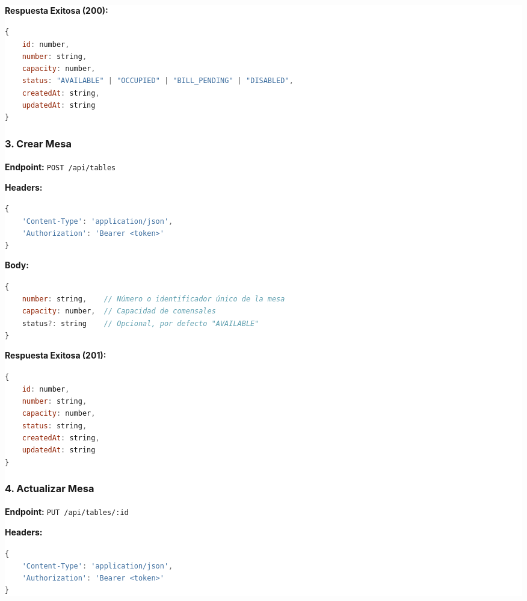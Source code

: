 **Respuesta Exitosa (200):**
```javascript
{
    id: number,
    number: string,
    capacity: number,
    status: "AVAILABLE" | "OCCUPIED" | "BILL_PENDING" | "DISABLED",
    createdAt: string,
    updatedAt: string
}
```

### 3. Crear Mesa

**Endpoint:** `POST /api/tables`

**Headers:**
```javascript
{
    'Content-Type': 'application/json',
    'Authorization': 'Bearer <token>'
}
```

**Body:**
```javascript
{
    number: string,    // Número o identificador único de la mesa
    capacity: number,  // Capacidad de comensales
    status?: string    // Opcional, por defecto "AVAILABLE"
}
```

**Respuesta Exitosa (201):**
```javascript
{
    id: number,
    number: string,
    capacity: number,
    status: string,
    createdAt: string,
    updatedAt: string
}
```

### 4. Actualizar Mesa

**Endpoint:** `PUT /api/tables/:id`

**Headers:**
```javascript
{
    'Content-Type': 'application/json',
    'Authorization': 'Bearer <token>'
}
```
